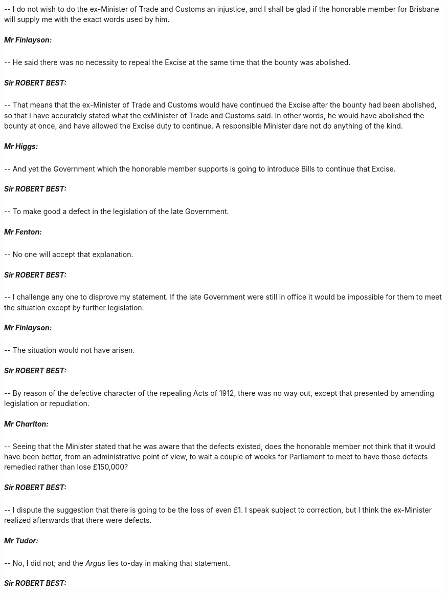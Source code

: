 -- I do not wish to do the ex-Minister of Trade and Customs an injustice, and I shall be glad if the honorable member for Brisbane will supply me with the exact words used by him. 

##### Mr Finlayson:

-- He said there was no necessity to repeal the Excise at the same time that the bounty was abolished. 

##### Sir ROBERT BEST:

-- That means that the ex-Minister of Trade and Customs would have continued the Excise after the bounty had been abolished, so that I have accurately stated what the exMinister of Trade and Customs said. In other words, he would have abolished the bounty at once, and have allowed the Excise duty to continue. A responsible Minister dare not do anything of the kind. 

##### Mr Higgs:

-- And yet the Government which the honorable member supports is going to introduce Bills to continue that Excise. 

##### Sir ROBERT BEST:

-- To make good a defect in the legislation of the late Government. 

##### Mr Fenton:

-- No one will accept that explanation. 

##### Sir ROBERT BEST:

-- I challenge any one to disprove my statement. If the late Government were still in office it would be impossible for them to meet the situation except by further legislation. 

##### Mr Finlayson:

-- The situation would not have arisen. 

##### Sir ROBERT BEST:

-- By reason of the defective character of the repealing Acts of 1912, there was no way out, except that presented by amending legislation or repudiation. 

##### Mr Charlton:

-- Seeing that the Minister stated that he was aware that the defects existed, does the honorable member not think that it would have been better, from an administrative point of view, to wait a couple of weeks for Parliament to meet to have those defects remedied rather than lose £150,000? 

##### Sir ROBERT BEST:

-- I dispute the suggestion that there is going to be the loss of even £1. I speak subject to correction, but I think the ex-Minister realized afterwards that there were defects. 

##### Mr Tudor:

-- No, I did not; and the  *Argus*  lies to-day in making that statement. 

##### Sir ROBERT BEST:
